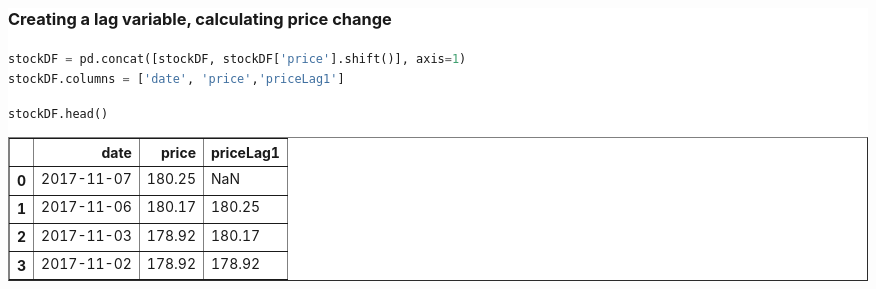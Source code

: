 </table>
</div>



### Creating a lag variable, calculating price change


```python
stockDF = pd.concat([stockDF, stockDF['price'].shift()], axis=1)
stockDF.columns = ['date', 'price','priceLag1']
```


```python
stockDF.head()
```




<div>
<style>
    .dataframe thead tr:only-child th {
        text-align: right;
    }

    .dataframe thead th {
        text-align: left;
    }

    .dataframe tbody tr th {
        vertical-align: top;
    }
</style>
<table border="1" class="dataframe">
  <thead>
    <tr style="text-align: right;">
      <th></th>
      <th>date</th>
      <th>price</th>
      <th>priceLag1</th>
    </tr>
  </thead>
  <tbody>
    <tr>
      <th>0</th>
      <td>2017-11-07</td>
      <td>180.25</td>
      <td>NaN</td>
    </tr>
    <tr>
      <th>1</th>
      <td>2017-11-06</td>
      <td>180.17</td>
      <td>180.25</td>
    </tr>
    <tr>
      <th>2</th>
      <td>2017-11-03</td>
      <td>178.92</td>
      <td>180.17</td>
    </tr>
    <tr>
      <th>3</th>
      <td>2017-11-02</td>
      <td>178.92</td>
      <td>178.92</td>
    </tr>